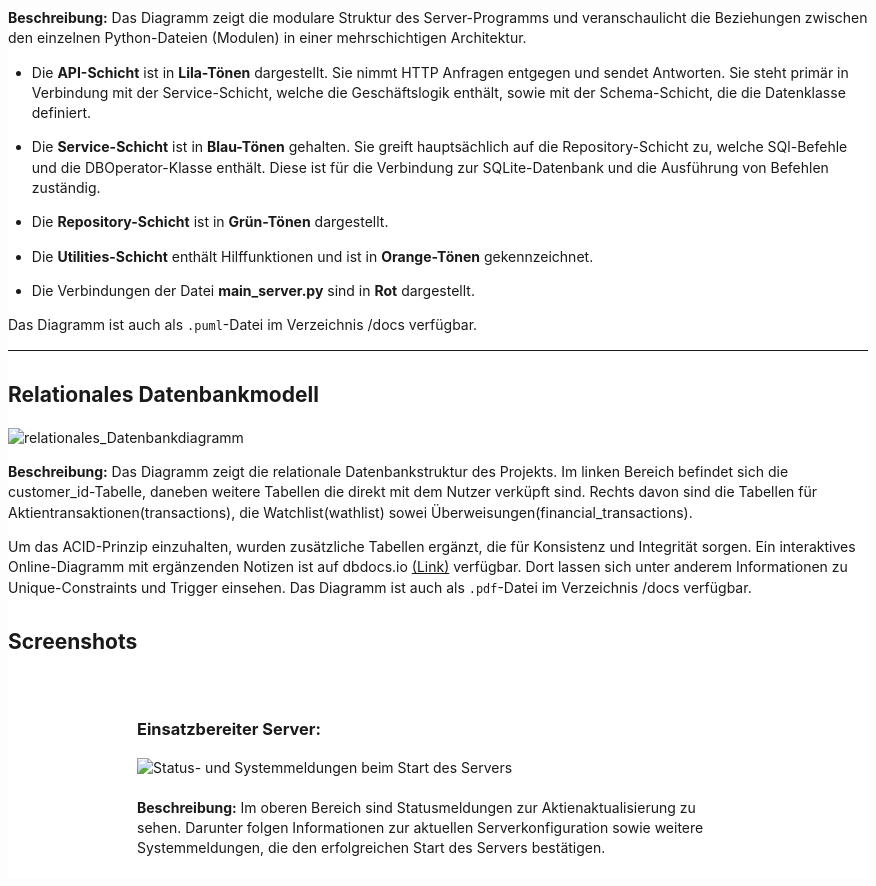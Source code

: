 **Beschreibung:** Das Diagramm zeigt die modulare Struktur des Server-Programms und veranschaulicht die Beziehungen zwischen den einzelnen Python-Dateien (Modulen) in einer mehrschichtigen Architektur.

- Die **API-Schicht** ist in **Lila-Tönen** dargestellt. Sie nimmt HTTP Anfragen entgegen und sendet Antworten.
Sie steht primär in Verbindung mit der Service-Schicht, welche die Geschäftslogik enthält, sowie mit der Schema-Schicht, die die Datenklasse definiert.

- Die **Service-Schicht** ist in **Blau-Tönen** gehalten. Sie greift hauptsächlich auf die Repository-Schicht zu, welche SQl-Befehle und die DBOperator-Klasse enthält. Diese ist für die Verbindung zur SQLite-Datenbank und die Ausführung von Befehlen zuständig. 
- Die **Repository-Schicht** ist in **Grün-Tönen** dargestellt.
- Die **Utilities-Schicht** enthält Hilffunktionen und ist in **Orange-Tönen** gekennzeichnet.
- Die Verbindungen der Datei **main_server.py** sind in **Rot** dargestellt.  

Das Diagramm ist auch als `.puml`-Datei im Verzeichnis /docs verfügbar.

---

## Relationales Datenbankmodell

<div style="width: 100%; margin: 0 auto; text-align: left;">
<img src="docs/images//relationales_Datenbankdiagramm.PNG" alt="relationales_Datenbankdiagramm" title="relationales_Datenbankdiagramm" style="width:100%; height:auto;">
</div>

**Beschreibung:** Das Diagramm zeigt die relationale Datenbankstruktur des Projekts. Im linken Bereich befindet sich die customer_id-Tabelle, daneben weitere Tabellen die direkt mit dem Nutzer verküpft sind. Rechts davon sind die Tabellen für  Aktientransaktionen(transactions), die Watchlist(wathlist) sowei Überweisungen(financial_transactions). 

Um das ACID-Prinzip einzuhalten, wurden zusätzliche Tabellen ergänzt, die für Konsistenz und Integrität sorgen. Ein interaktives Online-Diagramm mit ergänzenden Notizen ist auf dbdocs.io <a href="https://dbdocs.io/test/FoxFinance?view=relationships">(Link)</a> verfügbar. Dort lassen sich unter anderem Informationen zu Unique-Constraints und Trigger einsehen. Das Diagramm ist auch als `.pdf`-Datei im Verzeichnis /docs verfügbar.



## Screenshots

<div style="width: 70%; margin: 0 auto; text-align: left;">
  <h3>Einsatzbereiter Server:</h3>
<img src="docs/images/server_start.PNG" alt="Status- und Systemmeldungen beim Start des Servers" title="Serverstart mit Statusmeldungen und Konfigurationsübersicht" style="width:100%; height:auto;">
<div style="display: inline-block; margin: 5px auto; text-align: left;">
    <p>
      <b>Beschreibung:</b> Im oberen Bereich sind Statusmeldungen zur Aktienaktualisierung zu sehen. Darunter folgen Informationen zur aktuellen Serverkonfiguration sowie weitere Systemmeldungen, die den erfolgreichen Start des Servers bestätigen.
    </p>
  </div>
</div>
